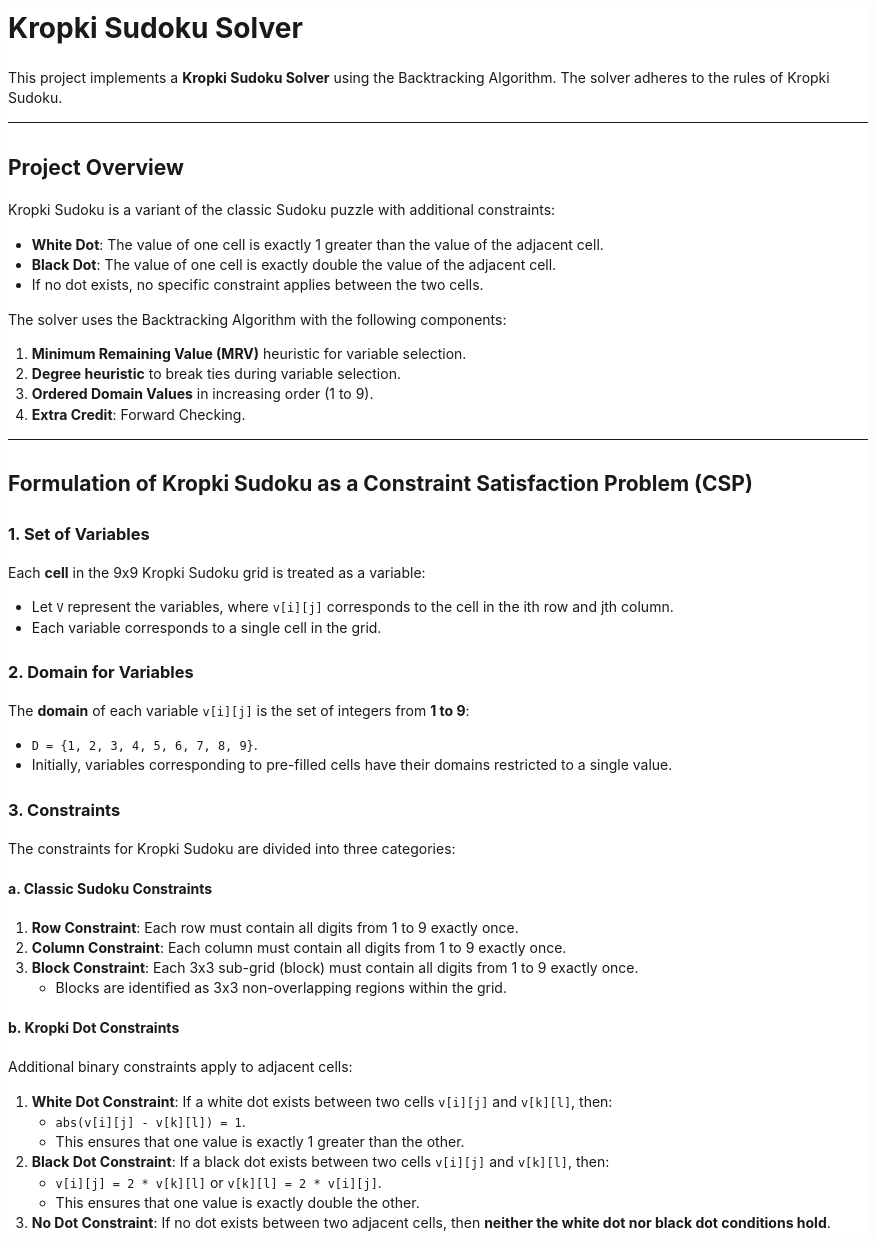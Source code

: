 # Kropki Sudoku Solver

This project implements a **Kropki Sudoku Solver** using the Backtracking Algorithm. The solver adheres to the rules of Kropki Sudoku.

---

## Project Overview
Kropki Sudoku is a variant of the classic Sudoku puzzle with additional constraints:
- **White Dot**: The value of one cell is exactly 1 greater than the value of the adjacent cell.
- **Black Dot**: The value of one cell is exactly double the value of the adjacent cell.
- If no dot exists, no specific constraint applies between the two cells.

The solver uses the Backtracking Algorithm with the following components:
1. **Minimum Remaining Value (MRV)** heuristic for variable selection.
2. **Degree heuristic** to break ties during variable selection.
3. **Ordered Domain Values** in increasing order (1 to 9).
4. **Extra Credit**: Forward Checking.

---

## Formulation of Kropki Sudoku as a Constraint Satisfaction Problem (CSP)

### 1. Set of Variables
Each **cell** in the 9x9 Kropki Sudoku grid is treated as a variable:
- Let `V` represent the variables, where `v[i][j]` corresponds to the cell in the ith row and jth column.
- Each variable corresponds to a single cell in the grid.

### 2. Domain for Variables
The **domain** of each variable `v[i][j]` is the set of integers from **1 to 9**:
- `D = {1, 2, 3, 4, 5, 6, 7, 8, 9}`.
- Initially, variables corresponding to pre-filled cells have their domains restricted to a single value.

### 3. Constraints
The constraints for Kropki Sudoku are divided into three categories:

#### a. Classic Sudoku Constraints
1. **Row Constraint**: Each row must contain all digits from 1 to 9 exactly once.
2. **Column Constraint**: Each column must contain all digits from 1 to 9 exactly once.
3. **Block Constraint**: Each 3x3 sub-grid (block) must contain all digits from 1 to 9 exactly once.
   - Blocks are identified as 3x3 non-overlapping regions within the grid.

#### b. Kropki Dot Constraints
Additional binary constraints apply to adjacent cells:
1. **White Dot Constraint**: If a white dot exists between two cells `v[i][j]` and `v[k][l]`, then:
   - `abs(v[i][j] - v[k][l]) = 1`.
   - This ensures that one value is exactly 1 greater than the other.
2. **Black Dot Constraint**: If a black dot exists between two cells `v[i][j]` and `v[k][l]`, then:
   - `v[i][j] = 2 * v[k][l]` or `v[k][l] = 2 * v[i][j]`.
   - This ensures that one value is exactly double the other.
3. **No Dot Constraint**: If no dot exists between two adjacent cells, then **neither the white dot nor black dot conditions hold**.
